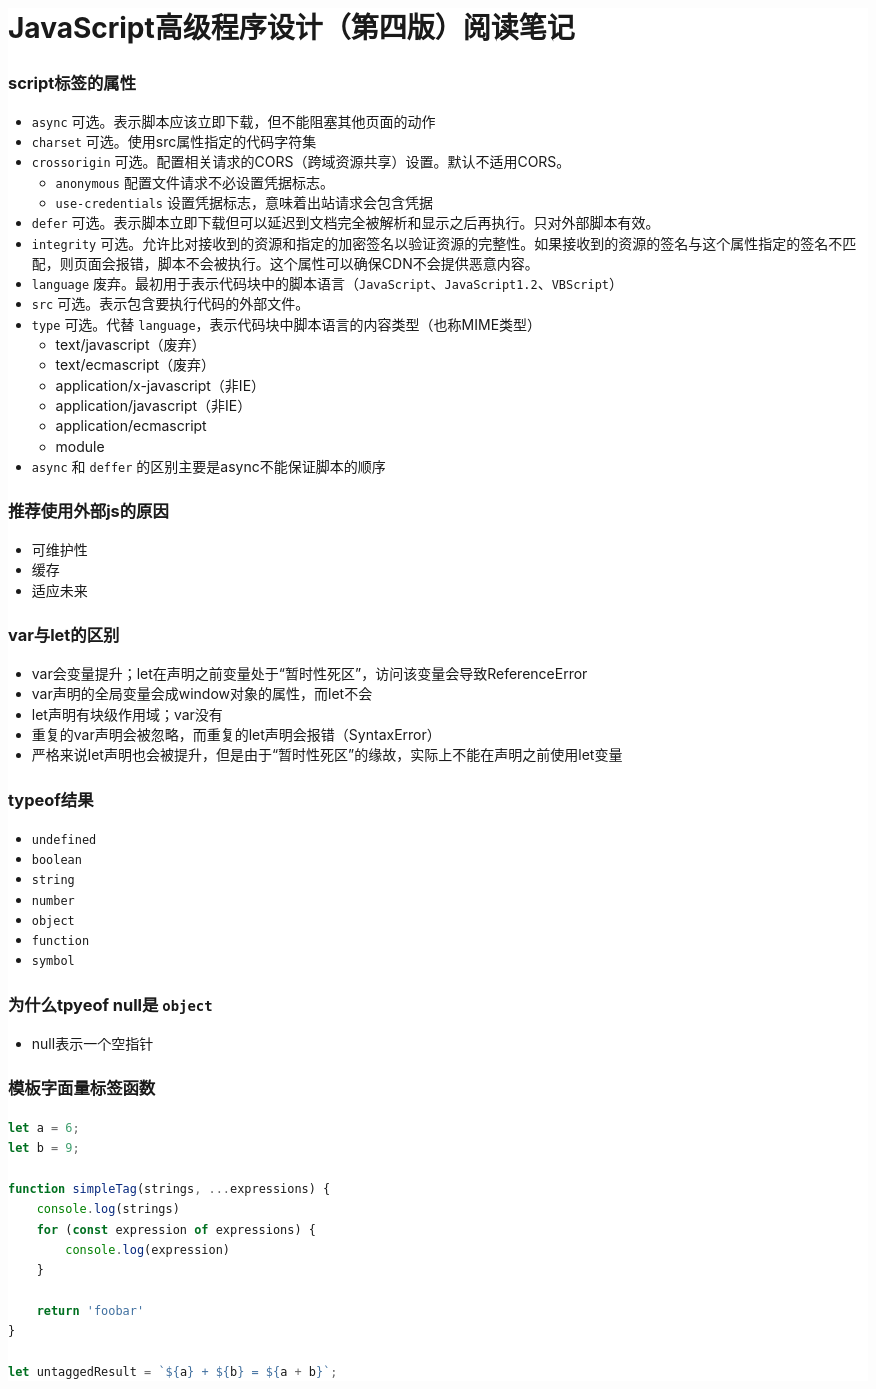 # JavaScript高级程序设计（第四版）阅读笔记

### script标签的属性
- `async` 可选。表示脚本应该立即下载，但不能阻塞其他页面的动作
- `charset` 可选。使用src属性指定的代码字符集
- `crossorigin` 可选。配置相关请求的CORS（跨域资源共享）设置。默认不适用CORS。
    - `anonymous` 配置文件请求不必设置凭据标志。
    - `use-credentials` 设置凭据标志，意味着出站请求会包含凭据
- `defer` 可选。表示脚本立即下载但可以延迟到文档完全被解析和显示之后再执行。只对外部脚本有效。
- `integrity` 可选。允许比对接收到的资源和指定的加密签名以验证资源的完整性。如果接收到的资源的签名与这个属性指定的签名不匹配，则页面会报错，脚本不会被执行。这个属性可以确保CDN不会提供恶意内容。
- `language` 废弃。最初用于表示代码块中的脚本语言（`JavaScript`、`JavaScript1.2`、`VBScript`）
- `src` 可选。表示包含要执行代码的外部文件。
- `type` 可选。代替 `language`，表示代码块中脚本语言的内容类型（也称MIME类型）
    - text/javascript（废弃）
    - text/ecmascript（废弃）
    - application/x-javascript（非IE）
    - application/javascript（非IE）
    - application/ecmascript
    - module
- `async` 和 `deffer` 的区别主要是async不能保证脚本的顺序

### 推荐使用外部js的原因
- 可维护性
- 缓存
- 适应未来

### var与let的区别
- var会变量提升；let在声明之前变量处于“暂时性死区”，访问该变量会导致ReferenceError
- var声明的全局变量会成window对象的属性，而let不会
- let声明有块级作用域；var没有
- 重复的var声明会被忽略，而重复的let声明会报错（SyntaxError）
- 严格来说let声明也会被提升，但是由于“暂时性死区”的缘故，实际上不能在声明之前使用let变量

### typeof结果
- `undefined`
- `boolean`
- `string`
- `number`
- `object`
- `function`
- `symbol`

### 为什么tpyeof null是 `object`
- null表示一个空指针

### 模板字面量标签函数
```js
let a = 6;
let b = 9;

function simpleTag(strings, ...expressions) {
    console.log(strings)
    for (const expression of expressions) {
        console.log(expression)
    }
    
    return 'foobar'
}

let untaggedResult = `${a} + ${b} = ${a + b}`;
```